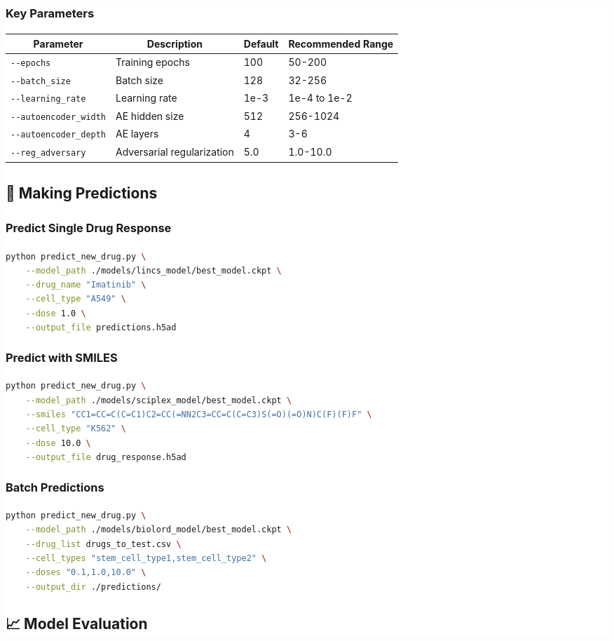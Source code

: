 ### Key Parameters

| Parameter | Description | Default | Recommended Range |
|-----------|-------------|---------|-------------------|
| `--epochs` | Training epochs | 100 | 50-200 |
| `--batch_size` | Batch size | 128 | 32-256 |
| `--learning_rate` | Learning rate | 1e-3 | 1e-4 to 1e-2 |
| `--autoencoder_width` | AE hidden size | 512 | 256-1024 |
| `--autoencoder_depth` | AE layers | 4 | 3-6 |
| `--reg_adversary` | Adversarial regularization | 5.0 | 1.0-10.0 |

## 🔮 **Making Predictions**

### Predict Single Drug Response

```bash
python predict_new_drug.py \
    --model_path ./models/lincs_model/best_model.ckpt \
    --drug_name "Imatinib" \
    --cell_type "A549" \
    --dose 1.0 \
    --output_file predictions.h5ad
```

### Predict with SMILES

```bash
python predict_new_drug.py \
    --model_path ./models/sciplex_model/best_model.ckpt \
    --smiles "CC1=CC=C(C=C1)C2=CC(=NN2C3=CC=C(C=C3)S(=O)(=O)N)C(F)(F)F" \
    --cell_type "K562" \
    --dose 10.0 \
    --output_file drug_response.h5ad
```

### Batch Predictions

```bash
python predict_new_drug.py \
    --model_path ./models/biolord_model/best_model.ckpt \
    --drug_list drugs_to_test.csv \
    --cell_types "stem_cell_type1,stem_cell_type2" \
    --doses "0.1,1.0,10.0" \
    --output_dir ./predictions/
```

## 📈 **Model Evaluation**
